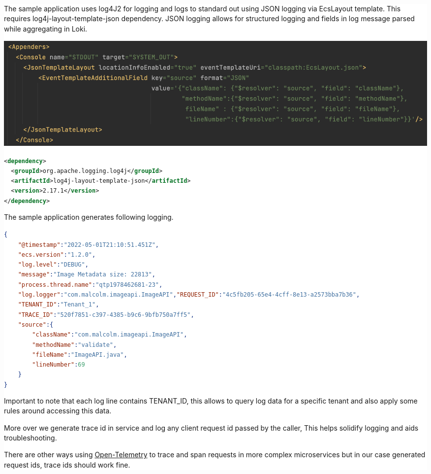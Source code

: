 The sample application uses log4J2 for logging and logs to standard out using JSON logging via EcsLayout template. This requires log4j-layout-template-json dependency. JSON logging allows for structured logging and fields in log message parsed while aggregating in Loki.

![Log4J2 Appender](./readme_assets/log4j2-config.png)

```XML
<dependency>
  <groupId>org.apache.logging.log4j</groupId>
  <artifactId>log4j-layout-template-json</artifactId>
  <version>2.17.1</version>
</dependency>
```

The sample application generates following logging.

```JSON
{
    "@timestamp":"2022-05-01T21:10:51.451Z",
    "ecs.version":"1.2.0",
    "log.level":"DEBUG",
    "message":"Image Metadata size: 22813",
    "process.thread.name":"qtp1978462681-23",
    "log.logger":"com.malcolm.imageapi.ImageAPI","REQUEST_ID":"4c5fb205-65e4-4cff-8e13-a2573bba7b36",
    "TENANT_ID":"Tenant_1",
    "TRACE_ID":"520f7851-c397-4385-b9c6-9bfb750a7ff5",
    "source":{
        "className":"com.malcolm.imageapi.ImageAPI",
        "methodName":"validate",
        "fileName":"ImageAPI.java",
        "lineNumber":69
    }
}
```

Important to note that each log line contains TENANT_ID, this allows to query log data for a specific tenant and also apply some rules around accessing this data.

More over we generate trace id in service and log any client request id passed by the caller, This helps solidify logging and aids troubleshooting.

There are other ways using [Open-Telemetry](https://opentelemetry.io) to trace and span requests in more complex microservices but in our case generated request ids, trace ids should work fine.
